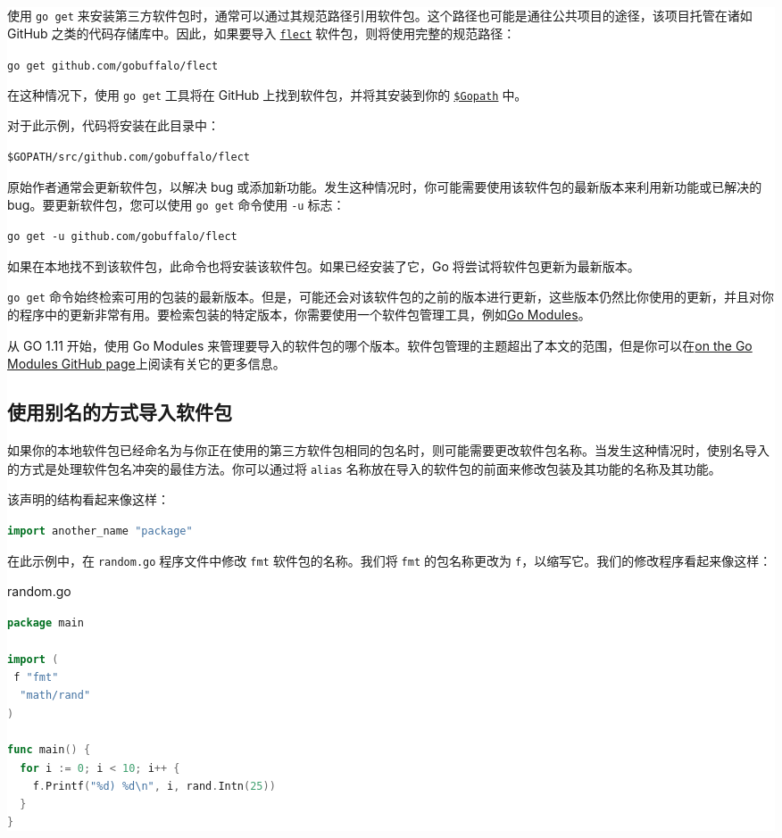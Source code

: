 使用 `go get` 来安装第三方软件包时，通常可以通过其规范路径引用软件包。这个路径也可能是通往公共项目的途径，该项目托管在诸如 GitHub 之类的代码存储库中。因此，如果要导入 [`flect`](https://github.com/gobuffalo/flect) 软件包，则将使用完整的规范路径：

``` shell
go get github.com/gobuffalo/flect
```

在这种情况下，使用 `go get` 工具将在 GitHub 上找到软件包，并将其安装到你的 [`$Gopath`](https://www.digitalocean.com/community/tutorials/understanding-the-gopath) 中。

对于此示例，代码将安装在此目录中：

``` shell
$GOPATH/src/github.com/gobuffalo/flect
```

原始作者通常会更新软件包，以解决  bug 或添加新功能。发生这种情况时，你可能需要使用该软件包的最新版本来利用新功能或已解决的 bug。要更新软件包，您可以使用 `go get` 命令使用 `-u` 标志：

``` shell
go get -u github.com/gobuffalo/flect
```

如果在本地找不到该软件包，此命令也将安装该软件包。如果已经安装了它，Go 将尝试将软件包更新为最新版本。

`go get` 命令始终检索可用的包装的最新版本。但是，可能还会对该软件包的之前的版本进行更新，这些版本仍然比你使用的更新，并且对你的程序中的更新非常有用。要检索包装的特定版本，你需要使用一个软件包管理工具，例如[Go Modules](https://github.com/golang/go/wiki/Modules)。

从 GO 1.11 开始，使用 Go Modules 来管理要导入的软件包的哪个版本。软件包管理的主题超出了本文的范围，但是你可以在[on the Go Modules GitHub page](https://github.com/golang/go/wiki/Modules)上阅读有关它的更多信息。

## 使用别名的方式导入软件包

如果你的本地软件包已经命名为与你正在使用的第三方软件包相同的包名时，则可能需要更改软件包名称。当发生这种情况时，使别名导入的方式是处理软件包名冲突的最佳方法。你可以通过将 `alias` 名称放在导入的软件包的前面来修改包装及其功能的名称及其功能。

该声明的结构看起来像这样：

``` go
import another_name "package"
```

在此示例中，在 `random.go` 程序文件中修改 `fmt` 软件包的名称。我们将 `fmt` 的包名称更改为 `f`，以缩写它。我们的修改程序看起来像这样：

random.go

``` go
package main

import (
 f "fmt"
  "math/rand"
)

func main() {
  for i := 0; i < 10; i++ {
    f.Printf("%d) %d\n", i, rand.Intn(25))
  }
}
```
